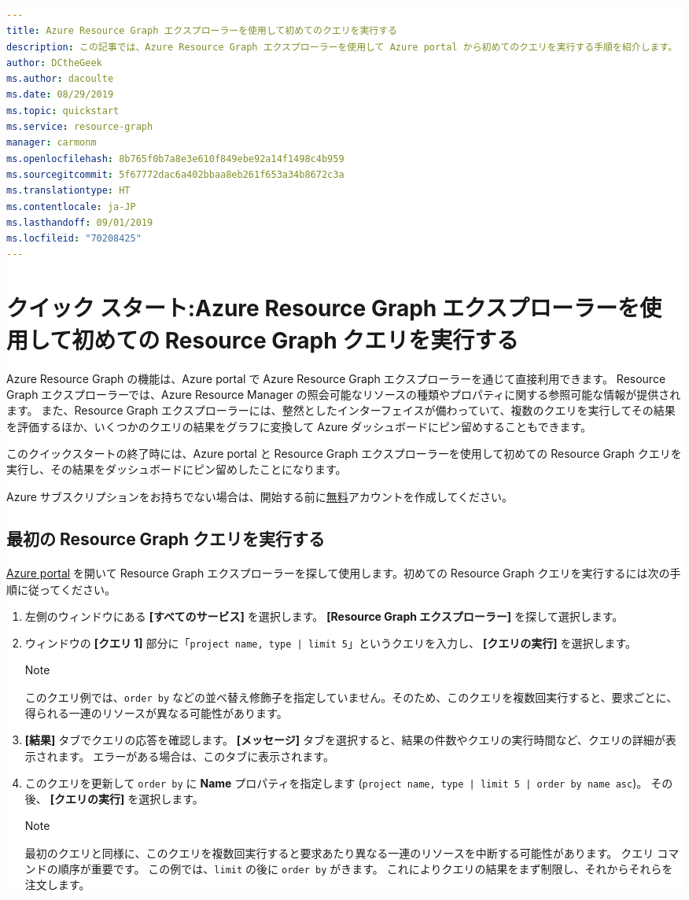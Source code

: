 ```yaml
---
title: Azure Resource Graph エクスプローラーを使用して初めてのクエリを実行する
description: この記事では、Azure Resource Graph エクスプローラーを使用して Azure portal から初めてのクエリを実行する手順を紹介します。
author: DCtheGeek
ms.author: dacoulte
ms.date: 08/29/2019
ms.topic: quickstart
ms.service: resource-graph
manager: carmonm
ms.openlocfilehash: 8b765f0b7a8e3e610f849ebe92a14f1498c4b959
ms.sourcegitcommit: 5f67772dac6a402bbaa8eb261f653a34b8672c3a
ms.translationtype: HT
ms.contentlocale: ja-JP
ms.lasthandoff: 09/01/2019
ms.locfileid: "70208425"
---
```

# <a name="quickstart-run-your-first-resource-graph-query-using-azure-resource-graph-explorer"></a>クイック スタート:Azure Resource Graph エクスプローラーを使用して初めての Resource Graph クエリを実行する

Azure Resource Graph の機能は、Azure portal で Azure Resource Graph エクスプローラーを通じて直接利用できます。 Resource Graph エクスプローラーでは、Azure Resource Manager の照会可能なリソースの種類やプロパティに関する参照可能な情報が提供されます。 また、Resource Graph エクスプローラーには、整然としたインターフェイスが備わっていて、複数のクエリを実行してその結果を評価するほか、いくつかのクエリの結果をグラフに変換して Azure ダッシュボードにピン留めすることもできます。

このクイックスタートの終了時には、Azure portal と Resource Graph エクスプローラーを使用して初めての Resource Graph クエリを実行し、その結果をダッシュボードにピン留めしたことになります。

Azure サブスクリプションをお持ちでない場合は、開始する前に[無料](https://azure.microsoft.com/free/)アカウントを作成してください。

## <a name="run-your-first-resource-graph-query"></a>最初の Resource Graph クエリを実行する

[Azure portal](https://portal.azure.com) を開いて Resource Graph エクスプローラーを探して使用します。初めての Resource Graph クエリを実行するには次の手順に従ってください。

1. 左側のウィンドウにある **[すべてのサービス]** を選択します。 **[Resource Graph エクスプローラー]** を探して選択します。

1. ウィンドウの **[クエリ 1]** 部分に「`project name, type | limit 5`」というクエリを入力し、 **[クエリの実行]** を選択します。

   > [!NOTE]
   > このクエリ例では、`order by` などの並べ替え修飾子を指定していません。そのため、このクエリを複数回実行すると、要求ごとに、得られる一連のリソースが異なる可能性があります。

1. **[結果]** タブでクエリの応答を確認します。 **[メッセージ]** タブを選択すると、結果の件数やクエリの実行時間など、クエリの詳細が表示されます。 エラーがある場合は、このタブに表示されます。

1. このクエリを更新して `order by` に **Name** プロパティを指定します (`project name, type | limit 5 | order by name asc`)。 その後、 **[クエリの実行]** を選択します。

   > [!NOTE]
   > 最初のクエリと同様に、このクエリを複数回実行すると要求あたり異なる一連のリソースを中断する可能性があります。 クエリ コマンドの順序が重要です。 この例では、`limit` の後に `order by` がきます。 これによりクエリの結果をまず制限し、それからそれらを注文します。
